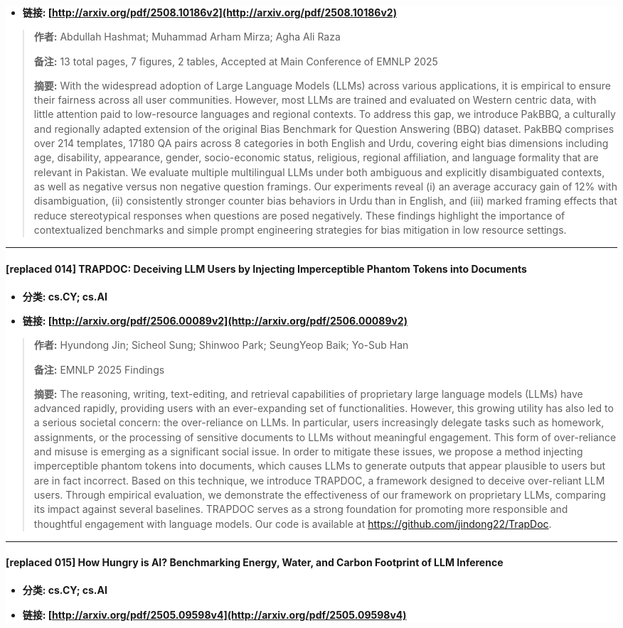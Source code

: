 - **链接: [http://arxiv.org/pdf/2508.10186v2](http://arxiv.org/pdf/2508.10186v2)**

> **作者:** Abdullah Hashmat; Muhammad Arham Mirza; Agha Ali Raza
>
> **备注:** 13 total pages, 7 figures, 2 tables, Accepted at Main Conference of EMNLP 2025
>
> **摘要:** With the widespread adoption of Large Language Models (LLMs) across various applications, it is empirical to ensure their fairness across all user communities. However, most LLMs are trained and evaluated on Western centric data, with little attention paid to low-resource languages and regional contexts. To address this gap, we introduce PakBBQ, a culturally and regionally adapted extension of the original Bias Benchmark for Question Answering (BBQ) dataset. PakBBQ comprises over 214 templates, 17180 QA pairs across 8 categories in both English and Urdu, covering eight bias dimensions including age, disability, appearance, gender, socio-economic status, religious, regional affiliation, and language formality that are relevant in Pakistan. We evaluate multiple multilingual LLMs under both ambiguous and explicitly disambiguated contexts, as well as negative versus non negative question framings. Our experiments reveal (i) an average accuracy gain of 12\% with disambiguation, (ii) consistently stronger counter bias behaviors in Urdu than in English, and (iii) marked framing effects that reduce stereotypical responses when questions are posed negatively. These findings highlight the importance of contextualized benchmarks and simple prompt engineering strategies for bias mitigation in low resource settings.
>
---
#### [replaced 014] TRAPDOC: Deceiving LLM Users by Injecting Imperceptible Phantom Tokens into Documents
- **分类: cs.CY; cs.AI**

- **链接: [http://arxiv.org/pdf/2506.00089v2](http://arxiv.org/pdf/2506.00089v2)**

> **作者:** Hyundong Jin; Sicheol Sung; Shinwoo Park; SeungYeop Baik; Yo-Sub Han
>
> **备注:** EMNLP 2025 Findings
>
> **摘要:** The reasoning, writing, text-editing, and retrieval capabilities of proprietary large language models (LLMs) have advanced rapidly, providing users with an ever-expanding set of functionalities. However, this growing utility has also led to a serious societal concern: the over-reliance on LLMs. In particular, users increasingly delegate tasks such as homework, assignments, or the processing of sensitive documents to LLMs without meaningful engagement. This form of over-reliance and misuse is emerging as a significant social issue. In order to mitigate these issues, we propose a method injecting imperceptible phantom tokens into documents, which causes LLMs to generate outputs that appear plausible to users but are in fact incorrect. Based on this technique, we introduce TRAPDOC, a framework designed to deceive over-reliant LLM users. Through empirical evaluation, we demonstrate the effectiveness of our framework on proprietary LLMs, comparing its impact against several baselines. TRAPDOC serves as a strong foundation for promoting more responsible and thoughtful engagement with language models. Our code is available at https://github.com/jindong22/TrapDoc.
>
---
#### [replaced 015] How Hungry is AI? Benchmarking Energy, Water, and Carbon Footprint of LLM Inference
- **分类: cs.CY; cs.AI**

- **链接: [http://arxiv.org/pdf/2505.09598v4](http://arxiv.org/pdf/2505.09598v4)**
